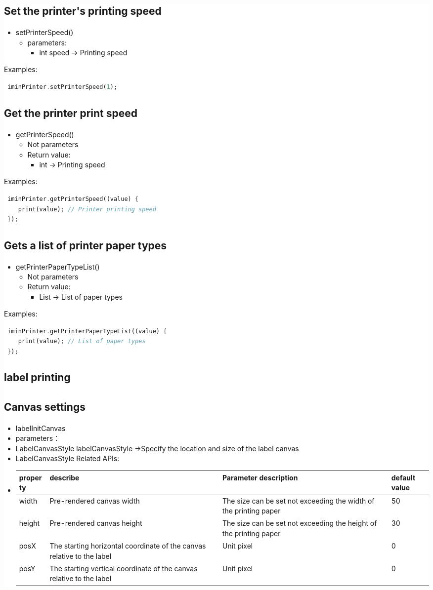 ## Set the printer's printing speed
   - setPrinterSpeed()
      - parameters:
         -  int speed -> Printing speed

Examples:
 ```dart
  iminPrinter.setPrinterSpeed(1);
```

## Get the printer print speed
   - getPrinterSpeed()
     - Not parameters
     - Return value:
        - int -> Printing speed

Examples:
 ```dart
  iminPrinter.getPrinterSpeed((value) {
     print(value); // Printer printing speed
  });
```

## Gets a list of printer paper types
  - getPrinterPaperTypeList()
      - Not parameters
      - Return value:
         - List<String> -> List of paper types

 Examples:
 ```dart
  iminPrinter.getPrinterPaperTypeList((value) {
     print(value); // List of paper types
  });
```

## label printing
## Canvas settings
- labelInitCanvas
- parameters：
- LabelCanvasStyle labelCanvasStyle ->Specify the location and size of the label canvas
- LabelCanvasStyle Related APIs:
- |property | describe | Parameter description | default value |
  | --- | --- | --- | --- |
  | width | Pre-rendered canvas width | The size can be set not exceeding the width of the printing paper | 50 |
  | height |Pre-rendered canvas height | The size can be set not exceeding the height of the printing paper | 30 |
  | posX | The starting horizontal coordinate of the canvas relative to the label | Unit pixel | 0 |
  | posY | The starting vertical coordinate of the canvas relative to the label | Unit pixel | 0 |
